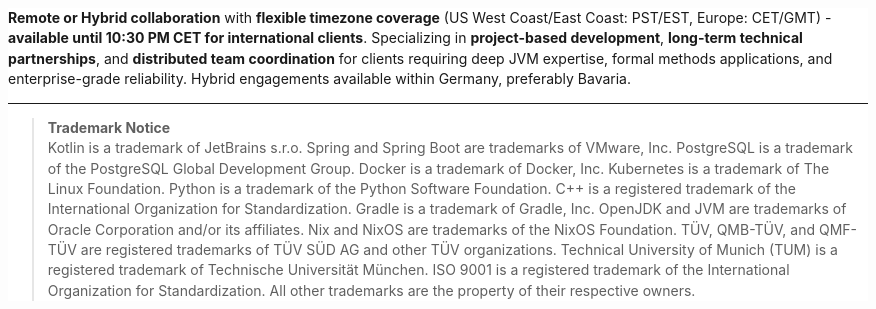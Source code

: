 **Remote or Hybrid collaboration** with **flexible timezone coverage** (US West
Coast/East Coast: PST/EST, Europe: CET/GMT) - **available until 10:30 PM CET
for international clients**.  Specializing in **project-based development**,
**long-term technical partnerships**, and **distributed team coordination** for
clients requiring deep JVM expertise, formal methods applications, and
enterprise-grade reliability. Hybrid engagements available within Germany,
preferably Bavaria.

---

> **Trademark Notice**  
> Kotlin is a trademark of JetBrains s.r.o. Spring and Spring Boot are trademarks of VMware, Inc.
> PostgreSQL is a trademark of the PostgreSQL Global Development Group. Docker is a trademark of
> Docker, Inc. Kubernetes is a trademark of The Linux Foundation. Python is a trademark of the
> Python Software Foundation. C++ is a registered trademark of the International Organization for
> Standardization. Gradle is a trademark of Gradle, Inc. OpenJDK and JVM are trademarks of Oracle
> Corporation and/or its affiliates. Nix and NixOS are trademarks of the NixOS Foundation.
> TÜV, QMB-TÜV, and QMF-TÜV are registered trademarks of TÜV SÜD AG and other TÜV organizations.
> Technical University of Munich (TUM) is a registered trademark of Technische Universität München.
> ISO 9001 is a registered trademark of the International Organization for Standardization.
> All other trademarks are the property of their respective owners.

